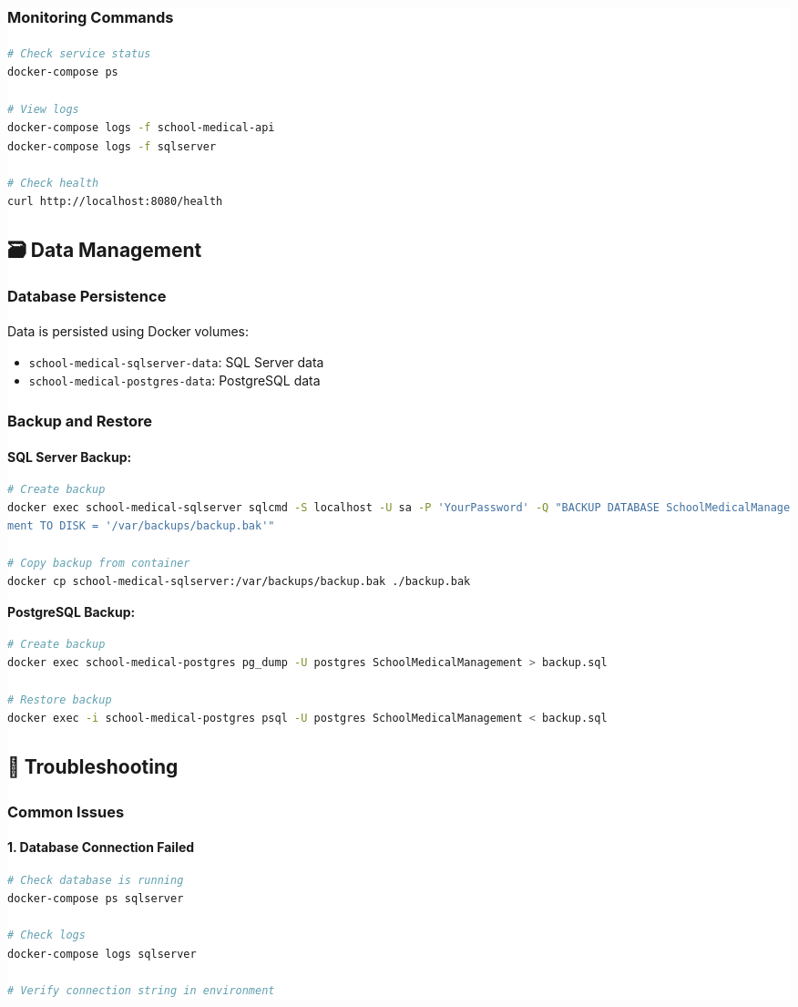 ### Monitoring Commands

```bash
# Check service status
docker-compose ps

# View logs
docker-compose logs -f school-medical-api
docker-compose logs -f sqlserver

# Check health
curl http://localhost:8080/health
```

## 🗃️ Data Management

### Database Persistence

Data is persisted using Docker volumes:
- `school-medical-sqlserver-data`: SQL Server data
- `school-medical-postgres-data`: PostgreSQL data

### Backup and Restore

**SQL Server Backup:**
```bash
# Create backup
docker exec school-medical-sqlserver sqlcmd -S localhost -U sa -P 'YourPassword' -Q "BACKUP DATABASE SchoolMedicalManagement TO DISK = '/var/backups/backup.bak'"

# Copy backup from container
docker cp school-medical-sqlserver:/var/backups/backup.bak ./backup.bak
```

**PostgreSQL Backup:**
```bash
# Create backup
docker exec school-medical-postgres pg_dump -U postgres SchoolMedicalManagement > backup.sql

# Restore backup
docker exec -i school-medical-postgres psql -U postgres SchoolMedicalManagement < backup.sql
```

## 🐛 Troubleshooting

### Common Issues

**1. Database Connection Failed**
```bash
# Check database is running
docker-compose ps sqlserver

# Check logs
docker-compose logs sqlserver

# Verify connection string in environment
```
